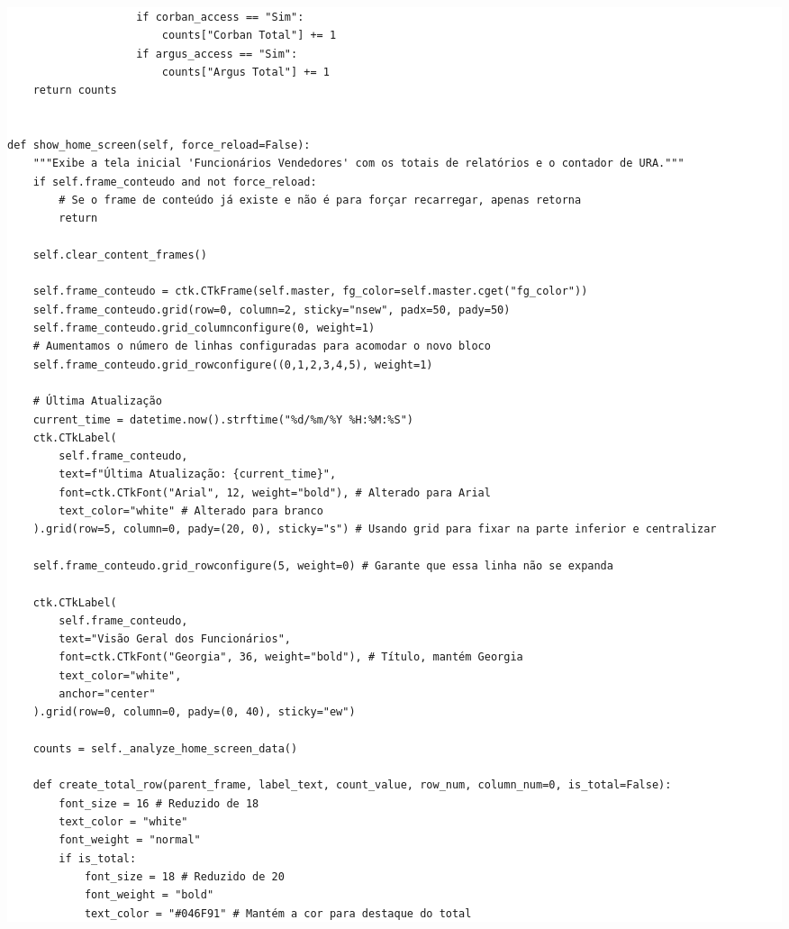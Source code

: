                         if corban_access == "Sim":
                            counts["Corban Total"] += 1
                        if argus_access == "Sim":
                            counts["Argus Total"] += 1
        return counts


    def show_home_screen(self, force_reload=False):
        """Exibe a tela inicial 'Funcionários Vendedores' com os totais de relatórios e o contador de URA."""
        if self.frame_conteudo and not force_reload:
            # Se o frame de conteúdo já existe e não é para forçar recarregar, apenas retorna
            return

        self.clear_content_frames()

        self.frame_conteudo = ctk.CTkFrame(self.master, fg_color=self.master.cget("fg_color"))
        self.frame_conteudo.grid(row=0, column=2, sticky="nsew", padx=50, pady=50)
        self.frame_conteudo.grid_columnconfigure(0, weight=1)
        # Aumentamos o número de linhas configuradas para acomodar o novo bloco
        self.frame_conteudo.grid_rowconfigure((0,1,2,3,4,5), weight=1)

        # Última Atualização
        current_time = datetime.now().strftime("%d/%m/%Y %H:%M:%S")
        ctk.CTkLabel(
            self.frame_conteudo,
            text=f"Última Atualização: {current_time}",
            font=ctk.CTkFont("Arial", 12, weight="bold"), # Alterado para Arial
            text_color="white" # Alterado para branco
        ).grid(row=5, column=0, pady=(20, 0), sticky="s") # Usando grid para fixar na parte inferior e centralizar

        self.frame_conteudo.grid_rowconfigure(5, weight=0) # Garante que essa linha não se expanda
        
        ctk.CTkLabel(
            self.frame_conteudo,
            text="Visão Geral dos Funcionários",
            font=ctk.CTkFont("Georgia", 36, weight="bold"), # Título, mantém Georgia
            text_color="white",
            anchor="center"
        ).grid(row=0, column=0, pady=(0, 40), sticky="ew")

        counts = self._analyze_home_screen_data()

        def create_total_row(parent_frame, label_text, count_value, row_num, column_num=0, is_total=False):
            font_size = 16 # Reduzido de 18
            text_color = "white"
            font_weight = "normal"
            if is_total:
                font_size = 18 # Reduzido de 20
                font_weight = "bold"
                text_color = "#046F91" # Mantém a cor para destaque do total
            